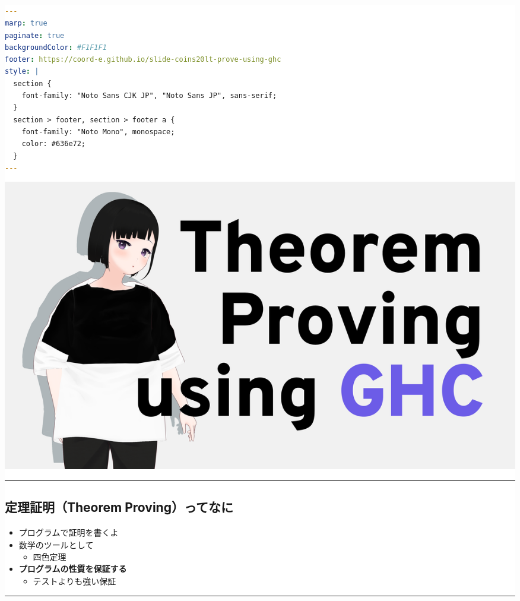 ```yaml
---
marp: true
paginate: true
backgroundColor: #F1F1F1
footer: https://coord-e.github.io/slide-coins20lt-prove-using-ghc
style: |
  section {
    font-family: "Noto Sans CJK JP", "Noto Sans JP", sans-serif;
  }
  section > footer, section > footer a {
    font-family: "Noto Mono", monospace;
    color: #636e72;
  }
---
```




![bg](./asset/title.png)

---

## 定理証明（Theorem Proving）ってなに

- プログラムで証明を書くよ
- 数学のツールとして
  - 四色定理
- **プログラムの性質を保証する**
  - テストよりも強い保証

---
